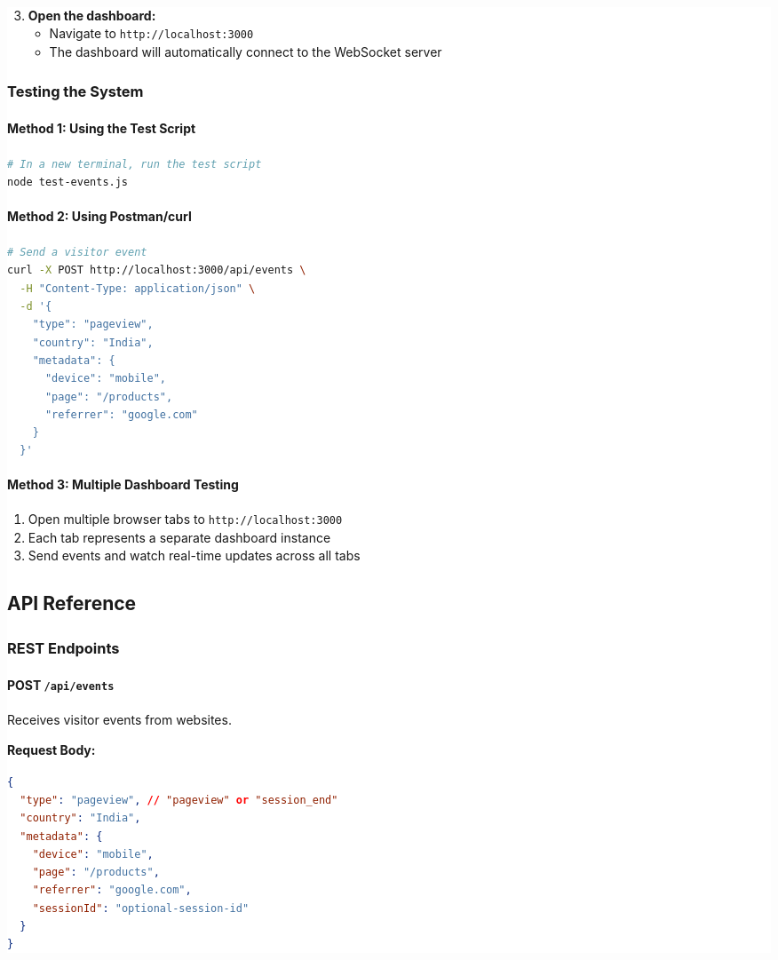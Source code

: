 3. **Open the dashboard:**
   - Navigate to `http://localhost:3000`
   - The dashboard will automatically connect to the WebSocket server

### Testing the System

#### Method 1: Using the Test Script
```bash
# In a new terminal, run the test script
node test-events.js
```

#### Method 2: Using Postman/curl
```bash
# Send a visitor event
curl -X POST http://localhost:3000/api/events \
  -H "Content-Type: application/json" \
  -d '{
    "type": "pageview",
    "country": "India",
    "metadata": {
      "device": "mobile",
      "page": "/products",
      "referrer": "google.com"
    }
  }'
```

#### Method 3: Multiple Dashboard Testing
1. Open multiple browser tabs to `http://localhost:3000`
2. Each tab represents a separate dashboard instance
3. Send events and watch real-time updates across all tabs

## API Reference

### REST Endpoints

#### POST `/api/events`
Receives visitor events from websites.

**Request Body:**
```json
{
  "type": "pageview", // "pageview" or "session_end"
  "country": "India",
  "metadata": {
    "device": "mobile",
    "page": "/products",
    "referrer": "google.com",
    "sessionId": "optional-session-id"
  }
}
```
